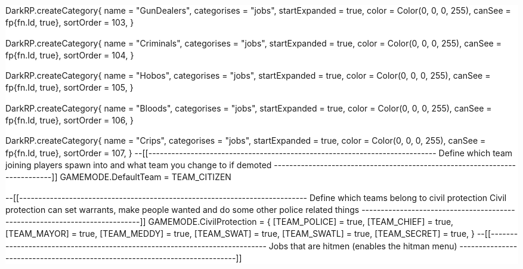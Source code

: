 DarkRP.createCategory{
    name = "GunDealers",
    categorises = "jobs",
    startExpanded = true,
    color = Color(0, 0, 0, 255),
    canSee = fp{fn.Id, true},
    sortOrder = 103,
}

DarkRP.createCategory{
    name = "Criminals",
    categorises = "jobs",
    startExpanded = true,
    color = Color(0, 0, 0, 255),
    canSee = fp{fn.Id, true},
    sortOrder = 104,
}

DarkRP.createCategory{
    name = "Hobos",
    categorises = "jobs",
    startExpanded = true,
    color = Color(0, 0, 0, 255),
    canSee = fp{fn.Id, true},
    sortOrder = 105,
}

DarkRP.createCategory{
    name = "Bloods",
    categorises = "jobs",
    startExpanded = true,
    color = Color(0, 0, 0, 255),
    canSee = fp{fn.Id, true},
    sortOrder = 106,
}

DarkRP.createCategory{
    name = "Crips",
    categorises = "jobs",
    startExpanded = true,
    color = Color(0, 0, 0, 255),
    canSee = fp{fn.Id, true},
    sortOrder = 107,
}
--[[---------------------------------------------------------------------------
Define which team joining players spawn into and what team you change to if demoted
---------------------------------------------------------------------------]]
GAMEMODE.DefaultTeam = TEAM_CITIZEN


--[[---------------------------------------------------------------------------
Define which teams belong to civil protection
Civil protection can set warrants, make people wanted and do some other police related things
---------------------------------------------------------------------------]]
GAMEMODE.CivilProtection = {
	[TEAM_POLICE] = true,
	[TEAM_CHIEF] = true,
	[TEAM_MAYOR] = true,
       [TEAM_MEDDY] = true,
        [TEAM_SWAT] = true,
        [TEAM_SWATL] = true,
        [TEAM_SECRET] = true,
}
--[[---------------------------------------------------------------------------
Jobs that are hitmen (enables the hitman menu)
---------------------------------------------------------------------------]]